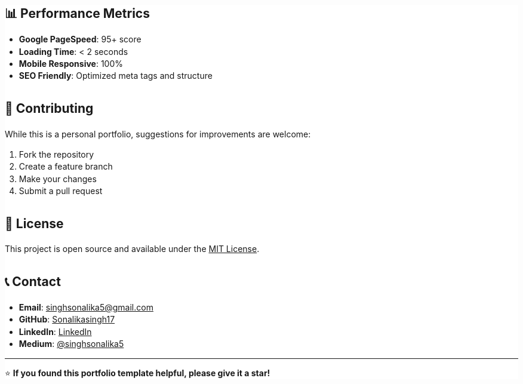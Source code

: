 ## 📊 Performance Metrics

- **Google PageSpeed**: 95+ score
- **Loading Time**: < 2 seconds
- **Mobile Responsive**: 100%
- **SEO Friendly**: Optimized meta tags and structure

## 🤝 Contributing

While this is a personal portfolio, suggestions for improvements are welcome:
1. Fork the repository
2. Create a feature branch
3. Make your changes
4. Submit a pull request

## 📄 License

This project is open source and available under the [MIT License](LICENSE).

## 📞 Contact

- **Email**: singhsonalika5@gmail.com
- **GitHub**: [Sonalikasingh17](https://github.com/Sonalikasingh17)
- **LinkedIn**: [LinkedIn](https://www.linkedin.com/in/sonalika-singh-994a151a8/)
- **Medium**: [@singhsonalika5](https://medium.com/@singhsonalika5)

---

⭐ **If you found this portfolio template helpful, please give it a star!**
